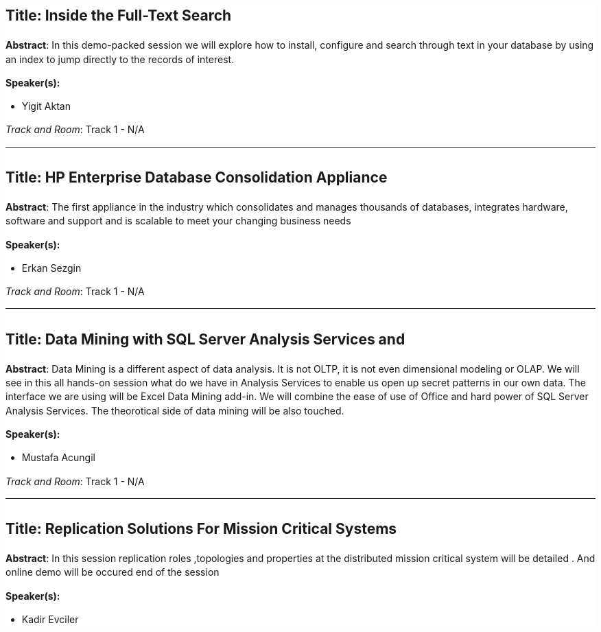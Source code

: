  
## Title: Inside the Full-Text Search
 
**Abstract**:
In this demo-packed session we will explore how to install, configure and search through text in your database by using an index to jump directly to the records of interest.
 
**Speaker(s):**
- Yigit Aktan
 
*Track and Room*: Track 1 - N/A
 
----------------------------------------------------------------------------------- 
 
 
## Title: HP Enterprise Database Consolidation Appliance
 
**Abstract**:
The first appliance in the industry which consolidates and manages thousands of databases, integrates hardware, software and support and is scalable to meet your changing business needs
 
**Speaker(s):**
- Erkan Sezgin
 
*Track and Room*: Track 1 - N/A
 
----------------------------------------------------------------------------------- 
 
 
## Title: Data Mining with SQL Server Analysis Services and 
 
**Abstract**:
Data Mining is a different aspect of data analysis. It is not OLTP, it is not even dimensional modeling or OLAP. We will see in this all hands-on session what do we have in Analysis Services to enable us open up secret patterns in our own data.
The interface we are using will be Excel Data Mining add-in. We will combine the ease of use of Office and hard power of SQL Server Analysis Services.
The theorotical side of data mining will be also touched.

 
**Speaker(s):**
- Mustafa Acungil
 
*Track and Room*: Track 1 - N/A
 
----------------------------------------------------------------------------------- 
 
 
## Title: Replication Solutions For Mission Critical Systems
 
**Abstract**:
In this session replication roles ,topologies and properties at the distributed mission critical system will be detailed . And online demo will be occured end of the session
 
**Speaker(s):**
- Kadir Evciler
 